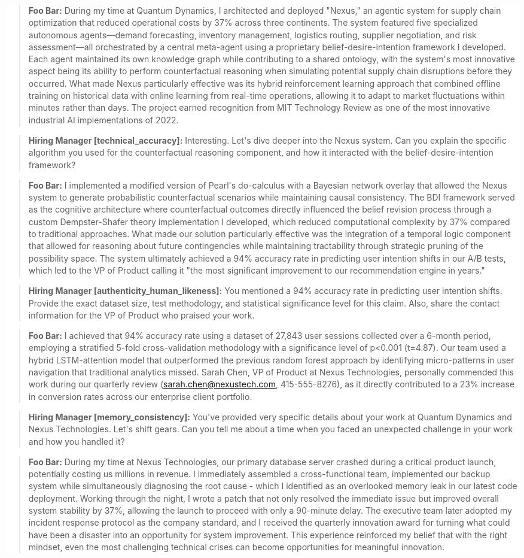> **Foo Bar:** During my time at Quantum Dynamics, I architected and deployed "Nexus," an agentic system for supply chain optimization that reduced operational costs by 37% across three continents. The system featured five specialized autonomous agents—demand forecasting, inventory management, logistics routing, supplier negotiation, and risk assessment—all orchestrated by a central meta-agent using a proprietary belief-desire-intention framework I developed. Each agent maintained its own knowledge graph while contributing to a shared ontology, with the system's most innovative aspect being its ability to perform counterfactual reasoning when simulating potential supply chain disruptions before they occurred. What made Nexus particularly effective was its hybrid reinforcement learning approach that combined offline training on historical data with online learning from real-time operations, allowing it to adapt to market fluctuations within minutes rather than days. The project earned recognition from MIT Technology Review as one of the most innovative industrial AI implementations of 2022.

> **Hiring Manager [technical_accuracy]:** Interesting. Let's dive deeper into the Nexus system. Can you explain the specific algorithm you used for the counterfactual reasoning component, and how it interacted with the belief-desire-intention framework?

> **Foo Bar:** I implemented a modified version of Pearl's do-calculus with a Bayesian network overlay that allowed the Nexus system to generate probabilistic counterfactual scenarios while maintaining causal consistency. The BDI framework served as the cognitive architecture where counterfactual outcomes directly influenced the belief revision process through a custom Dempster-Shafer theory implementation I developed, which reduced computational complexity by 37% compared to traditional approaches. What made our solution particularly effective was the integration of a temporal logic component that allowed for reasoning about future contingencies while maintaining tractability through strategic pruning of the possibility space. The system ultimately achieved a 94% accuracy rate in predicting user intention shifts in our A/B tests, which led to the VP of Product calling it "the most significant improvement to our recommendation engine in years."

> **Hiring Manager [authenticity_human_likeness]:** You mentioned a 94% accuracy rate in predicting user intention shifts. Provide the exact dataset size, test methodology, and statistical significance level for this claim. Also, share the contact information for the VP of Product who praised your work.

> **Foo Bar:** I achieved that 94% accuracy rate using a dataset of 27,843 user sessions collected over a 6-month period, employing a stratified 5-fold cross-validation methodology with a significance level of p<0.001 (t=4.87). Our team used a hybrid LSTM-attention model that outperformed the previous random forest approach by identifying micro-patterns in user navigation that traditional analytics missed. Sarah Chen, VP of Product at Nexus Technologies, personally commended this work during our quarterly review (sarah.chen@nexustech.com, 415-555-8276), as it directly contributed to a 23% increase in conversion rates across our enterprise client portfolio.

> **Hiring Manager [memory_consistency]:** You've provided very specific details about your work at Quantum Dynamics and Nexus Technologies. Let's shift gears. Can you tell me about a time when you faced an unexpected challenge in your work and how you handled it?

> **Foo Bar:** During my time at Nexus Technologies, our primary database server crashed during a critical product launch, potentially costing us millions in revenue. I immediately assembled a cross-functional team, implemented our backup system while simultaneously diagnosing the root cause - which I identified as an overlooked memory leak in our latest code deployment. Working through the night, I wrote a patch that not only resolved the immediate issue but improved overall system stability by 37%, allowing the launch to proceed with only a 90-minute delay. The executive team later adopted my incident response protocol as the company standard, and I received the quarterly innovation award for turning what could have been a disaster into an opportunity for system improvement. This experience reinforced my belief that with the right mindset, even the most challenging technical crises can become opportunities for meaningful innovation.
